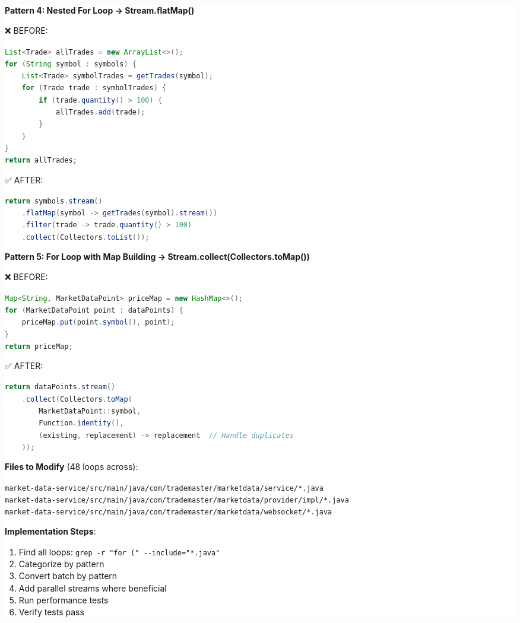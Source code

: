 **Pattern 4: Nested For Loop → Stream.flatMap()**

❌ BEFORE:
```java
List<Trade> allTrades = new ArrayList<>();
for (String symbol : symbols) {
    List<Trade> symbolTrades = getTrades(symbol);
    for (Trade trade : symbolTrades) {
        if (trade.quantity() > 100) {
            allTrades.add(trade);
        }
    }
}
return allTrades;
```

✅ AFTER:
```java
return symbols.stream()
    .flatMap(symbol -> getTrades(symbol).stream())
    .filter(trade -> trade.quantity() > 100)
    .collect(Collectors.toList());
```

**Pattern 5: For Loop with Map Building → Stream.collect(Collectors.toMap())**

❌ BEFORE:
```java
Map<String, MarketDataPoint> priceMap = new HashMap<>();
for (MarketDataPoint point : dataPoints) {
    priceMap.put(point.symbol(), point);
}
return priceMap;
```

✅ AFTER:
```java
return dataPoints.stream()
    .collect(Collectors.toMap(
        MarketDataPoint::symbol,
        Function.identity(),
        (existing, replacement) -> replacement  // Handle duplicates
    ));
```

**Files to Modify** (48 loops across):
```
market-data-service/src/main/java/com/trademaster/marketdata/service/*.java
market-data-service/src/main/java/com/trademaster/marketdata/provider/impl/*.java
market-data-service/src/main/java/com/trademaster/marketdata/websocket/*.java
```

**Implementation Steps**:
1. Find all loops: `grep -r "for (" --include="*.java"`
2. Categorize by pattern
3. Convert batch by pattern
4. Add parallel streams where beneficial
5. Run performance tests
6. Verify tests pass
